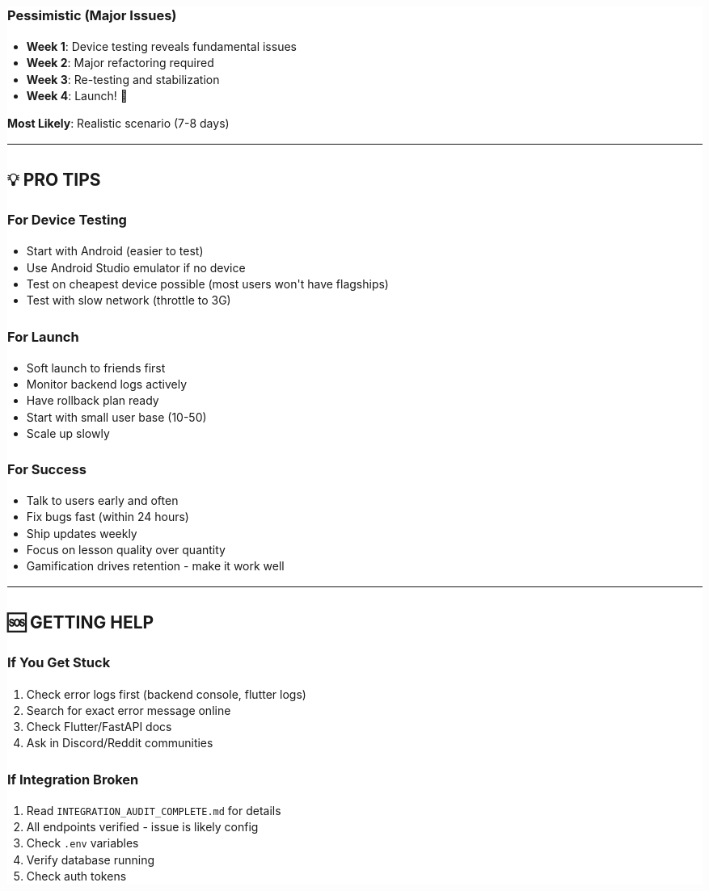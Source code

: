 ### Pessimistic (Major Issues)
- **Week 1**: Device testing reveals fundamental issues
- **Week 2**: Major refactoring required
- **Week 3**: Re-testing and stabilization
- **Week 4**: Launch! 🚀

**Most Likely**: Realistic scenario (7-8 days)

---

## 💡 PRO TIPS

### For Device Testing
- Start with Android (easier to test)
- Use Android Studio emulator if no device
- Test on cheapest device possible (most users won't have flagships)
- Test with slow network (throttle to 3G)

### For Launch
- Soft launch to friends first
- Monitor backend logs actively
- Have rollback plan ready
- Start with small user base (10-50)
- Scale up slowly

### For Success
- Talk to users early and often
- Fix bugs fast (within 24 hours)
- Ship updates weekly
- Focus on lesson quality over quantity
- Gamification drives retention - make it work well

---

## 🆘 GETTING HELP

### If You Get Stuck
1. Check error logs first (backend console, flutter logs)
2. Search for exact error message online
3. Check Flutter/FastAPI docs
4. Ask in Discord/Reddit communities

### If Integration Broken
1. Read `INTEGRATION_AUDIT_COMPLETE.md` for details
2. All endpoints verified - issue is likely config
3. Check `.env` variables
4. Verify database running
5. Check auth tokens
